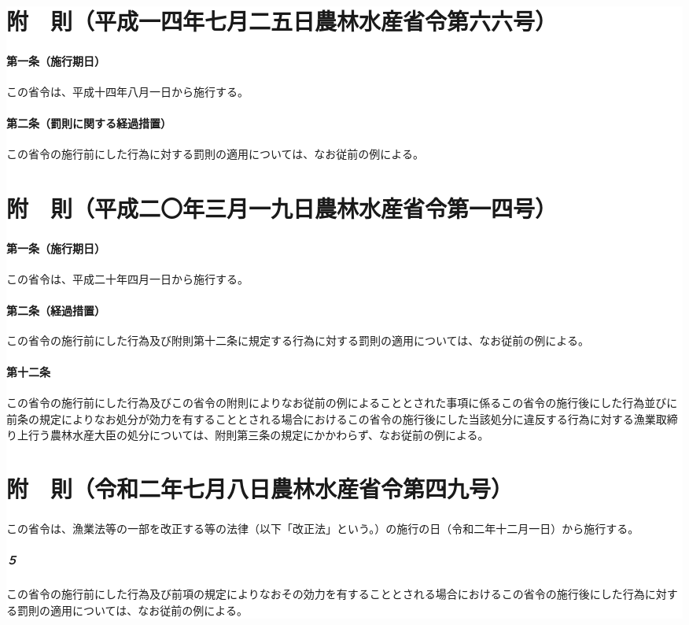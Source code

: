 # 附　則（平成一四年七月二五日農林水産省令第六六号）
#### 第一条（施行期日）
この省令は、平成十四年八月一日から施行する。
#### 第二条（罰則に関する経過措置）
この省令の施行前にした行為に対する罰則の適用については、なお従前の例による。
# 附　則（平成二〇年三月一九日農林水産省令第一四号）
#### 第一条（施行期日）
この省令は、平成二十年四月一日から施行する。
#### 第二条（経過措置）
この省令の施行前にした行為及び附則第十二条に規定する行為に対する罰則の適用については、なお従前の例による。
#### 第十二条
この省令の施行前にした行為及びこの省令の附則によりなお従前の例によることとされた事項に係るこの省令の施行後にした行為並びに前条の規定によりなお処分が効力を有することとされる場合におけるこの省令の施行後にした当該処分に違反する行為に対する漁業取締り上行う農林水産大臣の処分については、附則第三条の規定にかかわらず、なお従前の例による。
# 附　則（令和二年七月八日農林水産省令第四九号）
この省令は、漁業法等の一部を改正する等の法律（以下「改正法」という。）の施行の日（令和二年十二月一日）から施行する。
##### ５
この省令の施行前にした行為及び前項の規定によりなおその効力を有することとされる場合におけるこの省令の施行後にした行為に対する罰則の適用については、なお従前の例による。
